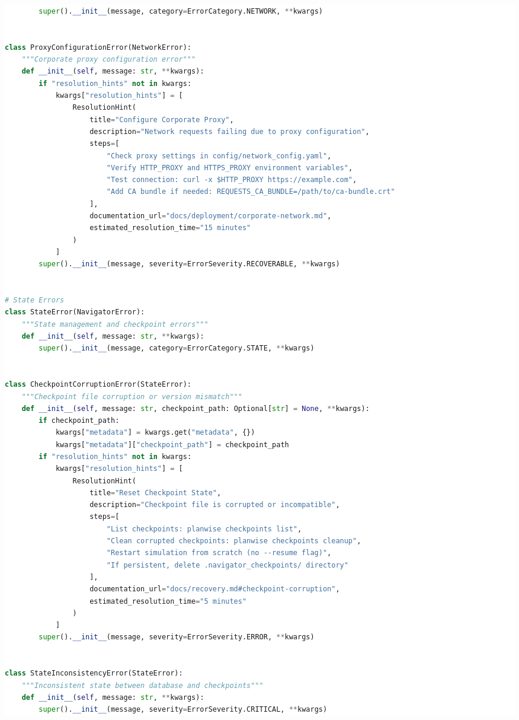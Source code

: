 ```python
        super().__init__(message, category=ErrorCategory.NETWORK, **kwargs)


class ProxyConfigurationError(NetworkError):
    """Corporate proxy configuration error"""
    def __init__(self, message: str, **kwargs):
        if "resolution_hints" not in kwargs:
            kwargs["resolution_hints"] = [
                ResolutionHint(
                    title="Configure Corporate Proxy",
                    description="Network requests failing due to proxy configuration",
                    steps=[
                        "Check proxy settings in config/network_config.yaml",
                        "Verify HTTP_PROXY and HTTPS_PROXY environment variables",
                        "Test connection: curl -x $HTTP_PROXY https://example.com",
                        "Add CA bundle if needed: REQUESTS_CA_BUNDLE=/path/to/ca-bundle.crt"
                    ],
                    documentation_url="docs/deployment/corporate-network.md",
                    estimated_resolution_time="15 minutes"
                )
            ]
        super().__init__(message, severity=ErrorSeverity.RECOVERABLE, **kwargs)


# State Errors
class StateError(NavigatorError):
    """State management and checkpoint errors"""
    def __init__(self, message: str, **kwargs):
        super().__init__(message, category=ErrorCategory.STATE, **kwargs)


class CheckpointCorruptionError(StateError):
    """Checkpoint file corruption or version mismatch"""
    def __init__(self, message: str, checkpoint_path: Optional[str] = None, **kwargs):
        if checkpoint_path:
            kwargs["metadata"] = kwargs.get("metadata", {})
            kwargs["metadata"]["checkpoint_path"] = checkpoint_path
        if "resolution_hints" not in kwargs:
            kwargs["resolution_hints"] = [
                ResolutionHint(
                    title="Reset Checkpoint State",
                    description="Checkpoint file is corrupted or incompatible",
                    steps=[
                        "List checkpoints: planwise checkpoints list",
                        "Clean corrupted checkpoints: planwise checkpoints cleanup",
                        "Restart simulation from scratch (no --resume flag)",
                        "If persistent, delete .navigator_checkpoints/ directory"
                    ],
                    documentation_url="docs/recovery.md#checkpoint-corruption",
                    estimated_resolution_time="5 minutes"
                )
            ]
        super().__init__(message, severity=ErrorSeverity.ERROR, **kwargs)


class StateInconsistencyError(StateError):
    """Inconsistent state between database and checkpoints"""
    def __init__(self, message: str, **kwargs):
        super().__init__(message, severity=ErrorSeverity.CRITICAL, **kwargs)
```
